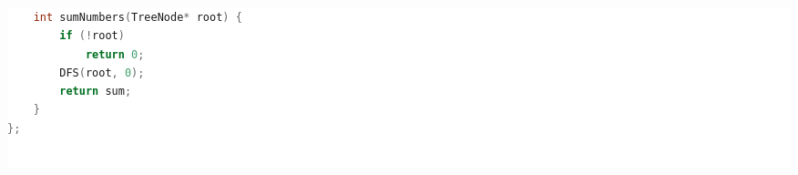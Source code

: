 ```cpp
    int sumNumbers(TreeNode* root) {
        if (!root)
            return 0;
        DFS(root, 0);
        return sum;
    }
};

```

<br>

